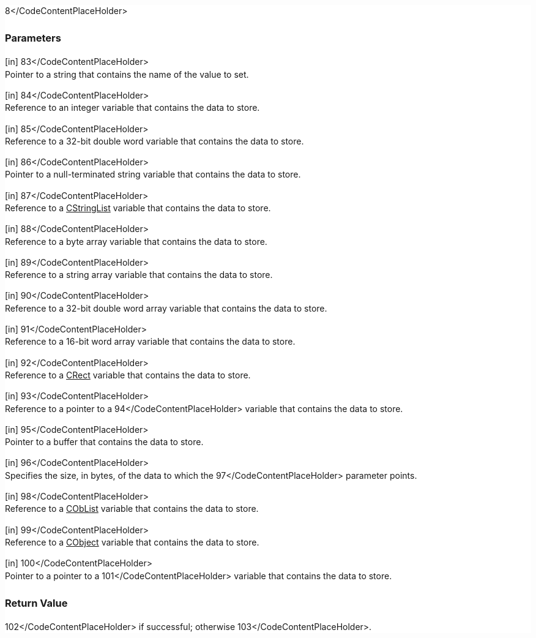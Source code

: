 <CodeContentPlaceHolder>8\</CodeContentPlaceHolder>  
### Parameters  
 [in] <CodeContentPlaceHolder>83\</CodeContentPlaceHolder>  
 Pointer to a string that contains the name of the value to set.  
  
 [in] <CodeContentPlaceHolder>84\</CodeContentPlaceHolder>  
 Reference to an integer variable that contains the data to store.  
  
 [in] <CodeContentPlaceHolder>85\</CodeContentPlaceHolder>  
 Reference to a 32-bit double word variable that contains the data to store.  
  
 [in] <CodeContentPlaceHolder>86\</CodeContentPlaceHolder>  
 Pointer to a null-terminated string variable that contains the data to store.  
  
 [in] <CodeContentPlaceHolder>87\</CodeContentPlaceHolder>  
 Reference to a [CStringList](../vs140/cstringlist-class.md) variable that contains the data to store.  
  
 [in] <CodeContentPlaceHolder>88\</CodeContentPlaceHolder>  
 Reference to a byte array variable that contains the data to store.  
  
 [in] <CodeContentPlaceHolder>89\</CodeContentPlaceHolder>  
 Reference to a string array variable that contains the data to store.  
  
 [in] <CodeContentPlaceHolder>90\</CodeContentPlaceHolder>  
 Reference to a 32-bit double word array variable that contains the data to store.  
  
 [in] <CodeContentPlaceHolder>91\</CodeContentPlaceHolder>  
 Reference to a 16-bit word array variable that contains the data to store.  
  
 [in] <CodeContentPlaceHolder>92\</CodeContentPlaceHolder>  
 Reference to a [CRect](../vs140/crect-class.md) variable that contains the data to store.  
  
 [in] <CodeContentPlaceHolder>93\</CodeContentPlaceHolder>  
 Reference to a pointer to a <CodeContentPlaceHolder>94\</CodeContentPlaceHolder> variable that contains the data to store.  
  
 [in] <CodeContentPlaceHolder>95\</CodeContentPlaceHolder>  
 Pointer to a buffer that contains the data to store.  
  
 [in] <CodeContentPlaceHolder>96\</CodeContentPlaceHolder>  
 Specifies the size, in bytes, of the data to which the <CodeContentPlaceHolder>97\</CodeContentPlaceHolder> parameter points.  
  
 [in] <CodeContentPlaceHolder>98\</CodeContentPlaceHolder>  
 Reference to a [CObList](../vs140/coblist-class.md) variable that contains the data to store.  
  
 [in] <CodeContentPlaceHolder>99\</CodeContentPlaceHolder>  
 Reference to a [CObject](../vs140/cobject-class.md) variable that contains the data to store.  
  
 [in] <CodeContentPlaceHolder>100\</CodeContentPlaceHolder>  
 Pointer to a pointer to a <CodeContentPlaceHolder>101\</CodeContentPlaceHolder> variable that contains the data to store.  
  
### Return Value  
 <CodeContentPlaceHolder>102\</CodeContentPlaceHolder> if successful; otherwise <CodeContentPlaceHolder>103\</CodeContentPlaceHolder>.  
  